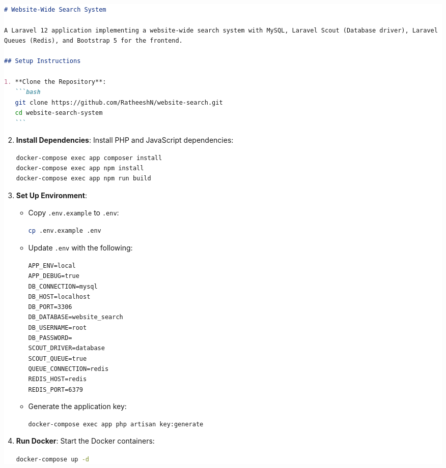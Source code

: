 ````markdown
# Website-Wide Search System

A Laravel 12 application implementing a website-wide search system with MySQL, Laravel Scout (Database driver), Laravel Queues (Redis), and Bootstrap 5 for the frontend.

## Setup Instructions

1. **Clone the Repository**:
   ```bash
   git clone https://github.com/RatheeshN/website-search.git
   cd website-search-system
   ```
````

2. **Install Dependencies**:
   Install PHP and JavaScript dependencies:

   ```bash
   docker-compose exec app composer install
   docker-compose exec app npm install
   docker-compose exec app npm run build
   ```

3. **Set Up Environment**:

   - Copy `.env.example` to `.env`:
     ```bash
     cp .env.example .env
     ```
   - Update `.env` with the following:
     ```env
     APP_ENV=local
     APP_DEBUG=true
     DB_CONNECTION=mysql
     DB_HOST=localhost
     DB_PORT=3306
     DB_DATABASE=website_search
     DB_USERNAME=root
     DB_PASSWORD=
     SCOUT_DRIVER=database
     SCOUT_QUEUE=true
     QUEUE_CONNECTION=redis
     REDIS_HOST=redis
     REDIS_PORT=6379
     ```
   - Generate the application key:
     ```bash
     docker-compose exec app php artisan key:generate
     ```

4. **Run Docker**:
   Start the Docker containers:

   ```bash
   docker-compose up -d
   ```
